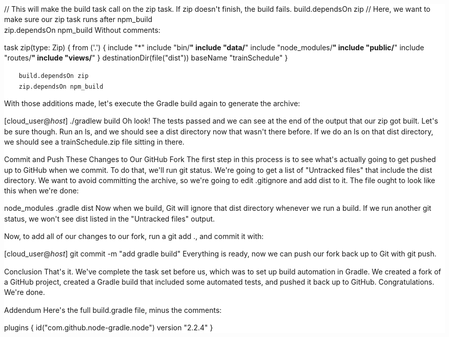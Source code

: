 // This will make the build task call on the zip task. If zip doesn't finish, the build fails.
          build.dependsOn zip
// Here, we want to make sure our zip task runs after npm_build    
          zip.dependsOn npm_build
Without comments:

task zip(type: Zip) {
            from ('.') {
                include "*"
                include "bin/**"
                include "data/**"
                include "node_modules/**"
                include "public/**"
                include "routes/**"
                include "views/**"
            }
            destinationDir(file("dist"))
            baseName "trainSchedule"
        }

        build.dependsOn zip
        zip.dependsOn npm_build
With those additions made, let's execute the Gradle build again to generate the archive:

[cloud_user@$host]$ ./gradlew build
Oh look! The tests passed and we can see at the end of the output that our zip got built. Let's be sure though. Run an ls, and we should see a dist directory now that wasn't there before. If we do an ls on that dist directory, we should see a trainSchedule.zip file sitting in there.

Commit and Push These Changes to Our GitHub Fork
The first step in this process is to see what's actually going to get pushed up to GitHub when we commit. To do that, we'll run git status. We're going to get a list of "Untracked files" that include the dist directory. We want to avoid committing the archive, so we're going to edit .gitignore and add dist to it. The file ought to look like this when we're done:

node_modules
.gradle
dist
Now when we build, Git will ignore that dist directory whenever we run a build. If we run another git status, we won't see dist listed in the "Untracked files" output.

Now, to add all of our changes to our fork, run a git add ., and commit it with:

[cloud_user@$host]$ git commit -m "add gradle build"
Everything is ready, now we can push our fork back up to Git with git push.

Conclusion
That's it. We've complete the task set before us, which was to set up build automation in Gradle. We created a fork of a GitHub project, created a Gradle build that included some automated tests, and pushed it back up to GitHub. Congratulations. We're done.

Addendum
Here's the full build.gradle file, minus the comments:

plugins {
  id("com.github.node-gradle.node") version "2.2.4"
}
